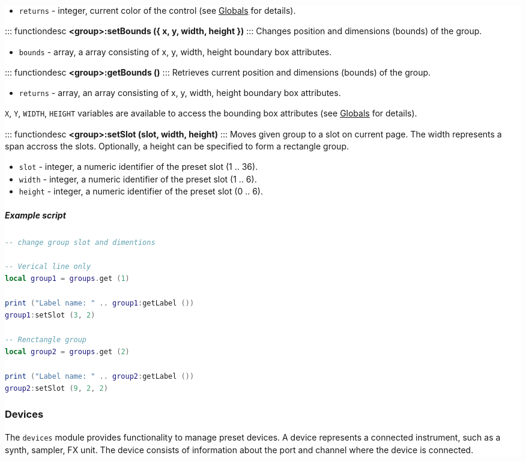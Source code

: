 - `returns` - integer, current color of the control (see [Globals](./luaext.html#globals) for details).


::: functiondesc
<b>\<group\>:setBounds ({ x, y, width, height })</b>
:::
Changes position and dimensions (bounds) of the group.

- `bounds` - array, a array consisting of x, y, width, height boundary box attributes.


::: functiondesc
<b>\<group\>:getBounds ()</b>
:::
Retrieves current position and dimensions (bounds) of the group.

- `returns` - array, an array consisting of x, y, width, height boundary box attributes.

`X`, `Y`, `WIDTH`, `HEIGHT` variables are available to access the bounding box attributes (see [Globals](./luaext.html#globals) for details).


::: functiondesc
<b>\<group\>:setSlot (slot, width, height)</b>
:::
Moves given group to a slot on current page. The width represents a span accross the slots. Optionally, a height can be specified to form a rectangle group.

- `slot` - integer, a numeric identifier of the preset slot (1 .. 36).
- `width` - integer, a numeric identifier of the preset slot (1 .. 6).
- `height` - integer, a numeric identifier of the preset slot (0 .. 6).


##### Example script
``` lua
-- change group slot and dimentions

-- Verical line only
local group1 = groups.get (1)

print ("Label name: " .. group1:getLabel ())
group1:setSlot (3, 2)

-- Renctangle group
local group2 = groups.get (2)

print ("Label name: " .. group2:getLabel ())
group2:setSlot (9, 2, 2)
```


### Devices
The `devices` module provides functionality to manage preset devices. A device represents a connected instrument, such as a synth, sampler, FX unit. The device consists of information about the port and channel where the device is connected.
